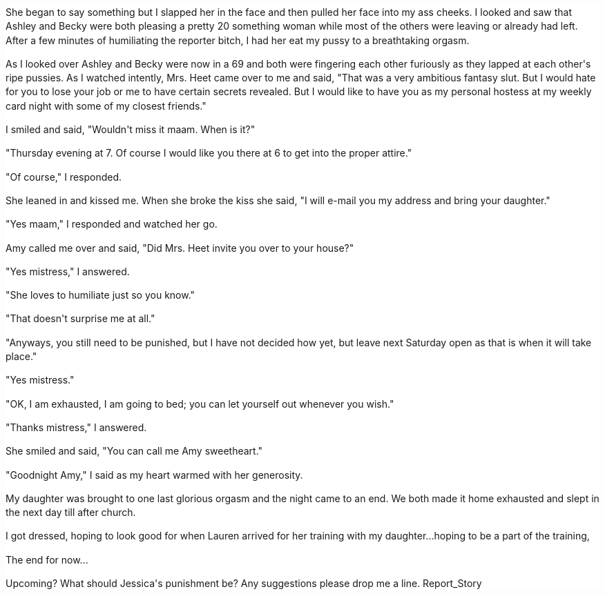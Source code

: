  She began to say something but I slapped her in the face and then pulled her face into my ass cheeks. I looked and saw that Ashley and Becky were both pleasing a pretty 20 something woman while most of the others were leaving or already had left. After a few minutes of humiliating the reporter bitch, I had her eat my pussy to a breathtaking orgasm. 

 As I looked over Ashley and Becky were now in a 69 and both were fingering each other furiously as they lapped at each other's ripe pussies. As I watched intently, Mrs. Heet came over to me and said, "That was a very ambitious fantasy slut. But I would hate for you to lose your job or me to have certain secrets revealed. But I would like to have you as my personal hostess at my weekly card night with some of my closest friends." 

 I smiled and said, "Wouldn't miss it maam. When is it?" 

 "Thursday evening at 7. Of course I would like you there at 6 to get into the proper attire." 

 "Of course," I responded. 

 She leaned in and kissed me. When she broke the kiss she said, "I will e-mail you my address and bring your daughter." 

 "Yes maam," I responded and watched her go. 

 Amy called me over and said, "Did Mrs. Heet invite you over to your house?" 

 "Yes mistress," I answered. 

 "She loves to humiliate just so you know." 

 "That doesn't surprise me at all." 

 "Anyways, you still need to be punished, but I have not decided how yet, but leave next Saturday open as that is when it will take place." 

 "Yes mistress." 

 "OK, I am exhausted, I am going to bed; you can let yourself out whenever you wish." 

 "Thanks mistress," I answered. 

 She smiled and said, "You can call me Amy sweetheart." 

 "Goodnight Amy," I said as my heart warmed with her generosity. 

 My daughter was brought to one last glorious orgasm and the night came to an end. We both made it home exhausted and slept in the next day till after church. 

 I got dressed, hoping to look good for when Lauren arrived for her training with my daughter...hoping to be a part of the training, 

 The end for now... 

 Upcoming? What should Jessica's punishment be? Any suggestions please drop me a line. Report_Story 
